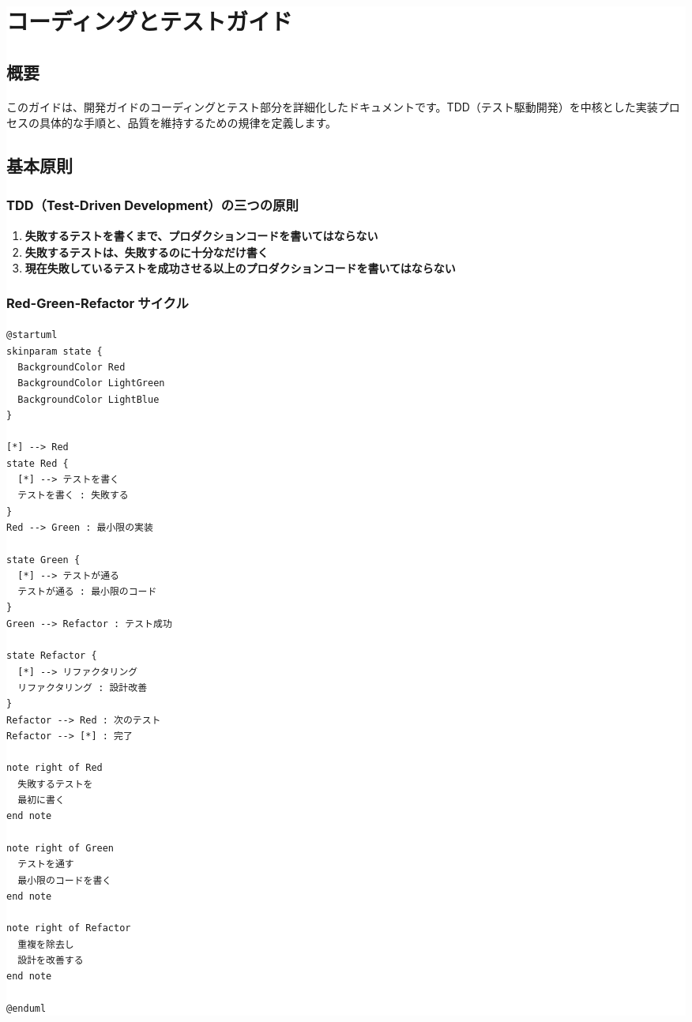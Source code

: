 # コーディングとテストガイド

## 概要

このガイドは、開発ガイドのコーディングとテスト部分を詳細化したドキュメントです。TDD（テスト駆動開発）を中核とした実装プロセスの具体的な手順と、品質を維持するための規律を定義します。

## 基本原則

### TDD（Test-Driven Development）の三つの原則

1. **失敗するテストを書くまで、プロダクションコードを書いてはならない**
2. **失敗するテストは、失敗するのに十分なだけ書く**
3. **現在失敗しているテストを成功させる以上のプロダクションコードを書いてはならない**

### Red-Green-Refactor サイクル

```plantuml
@startuml
skinparam state {
  BackgroundColor Red
  BackgroundColor LightGreen
  BackgroundColor LightBlue
}

[*] --> Red
state Red {
  [*] --> テストを書く
  テストを書く : 失敗する
}
Red --> Green : 最小限の実装

state Green {
  [*] --> テストが通る
  テストが通る : 最小限のコード
}
Green --> Refactor : テスト成功

state Refactor {
  [*] --> リファクタリング
  リファクタリング : 設計改善
}
Refactor --> Red : 次のテスト
Refactor --> [*] : 完了

note right of Red
  失敗するテストを
  最初に書く
end note

note right of Green
  テストを通す
  最小限のコードを書く
end note

note right of Refactor
  重複を除去し
  設計を改善する
end note

@enduml
```
